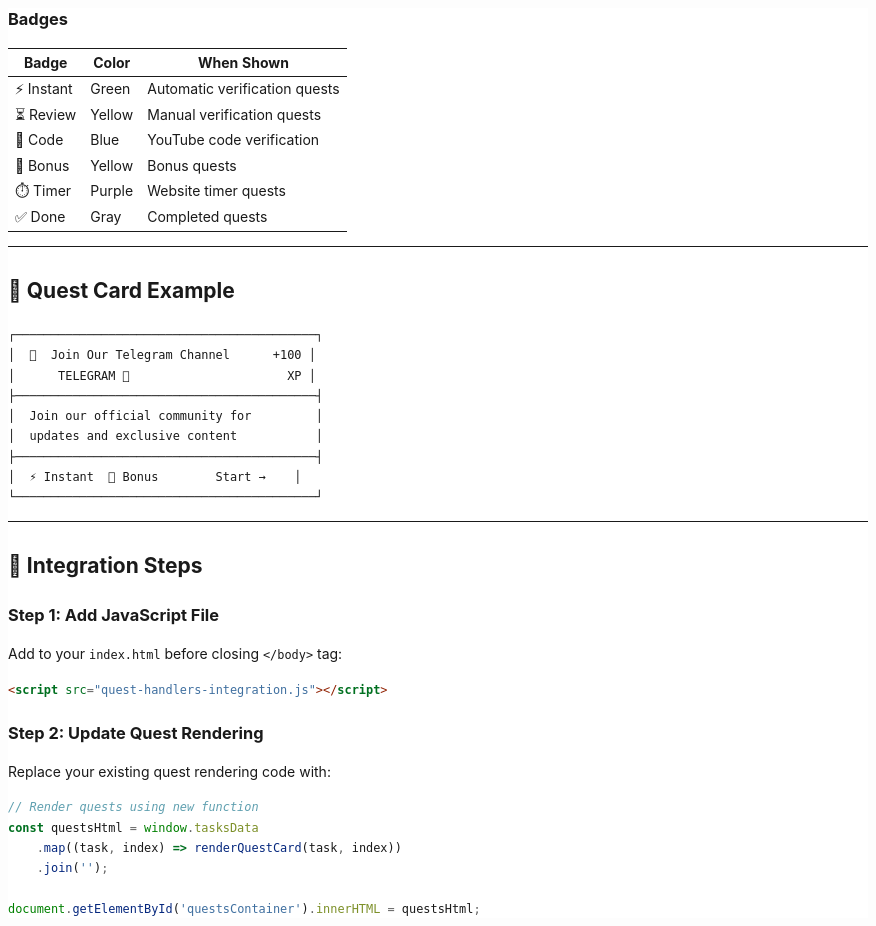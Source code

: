 ### Badges

| Badge | Color | When Shown |
|-------|-------|------------|
| ⚡ Instant | Green | Automatic verification quests |
| ⏳ Review | Yellow | Manual verification quests |
| 🔑 Code | Blue | YouTube code verification |
| 🌟 Bonus | Yellow | Bonus quests |
| ⏱️ Timer | Purple | Website timer quests |
| ✅ Done | Gray | Completed quests |

---

## 📱 Quest Card Example

```
┌──────────────────────────────────────────┐
│  📱  Join Our Telegram Channel      +100 │
│      TELEGRAM 🌟                      XP │
├──────────────────────────────────────────┤
│  Join our official community for         │
│  updates and exclusive content           │
├──────────────────────────────────────────┤
│  ⚡ Instant  🌟 Bonus        Start →    │
└──────────────────────────────────────────┘
```

---

## 🔌 Integration Steps

### Step 1: Add JavaScript File

Add to your `index.html` before closing `</body>` tag:

```html
<script src="quest-handlers-integration.js"></script>
```

### Step 2: Update Quest Rendering

Replace your existing quest rendering code with:

```javascript
// Render quests using new function
const questsHtml = window.tasksData
    .map((task, index) => renderQuestCard(task, index))
    .join('');

document.getElementById('questsContainer').innerHTML = questsHtml;
```
